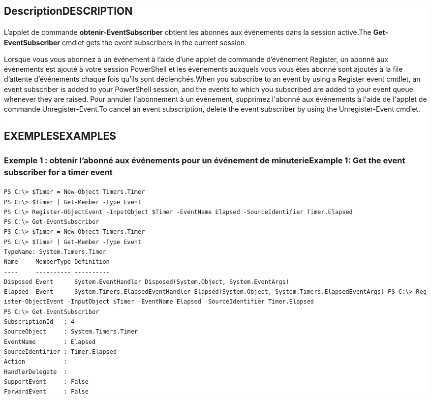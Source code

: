 ## <span data-ttu-id="cfcb1-109">Description</span><span class="sxs-lookup"><span data-stu-id="cfcb1-109">DESCRIPTION</span></span>

<span data-ttu-id="cfcb1-110">L’applet de commande **obtenir-EventSubscriber** obtient les abonnés aux événements dans la session active.</span><span class="sxs-lookup"><span data-stu-id="cfcb1-110">The **Get-EventSubscriber** cmdlet gets the event subscribers in the current session.</span></span>

<span data-ttu-id="cfcb1-111">Lorsque vous vous abonnez à un événement à l’aide d’une applet de commande d’événement Register, un abonné aux événements est ajouté à votre session PowerShell et les événements auxquels vous vous êtes abonné sont ajoutés à la file d’attente d’événements chaque fois qu’ils sont déclenchés.</span><span class="sxs-lookup"><span data-stu-id="cfcb1-111">When you subscribe to an event by using a Register event cmdlet, an event subscriber is added to your PowerShell session, and the events to which you subscribed are added to your event queue whenever they are raised.</span></span>
<span data-ttu-id="cfcb1-112">Pour annuler l'abonnement à un événement, supprimez l'abonné aux événements à l'aide de l'applet de commande Unregister-Event.</span><span class="sxs-lookup"><span data-stu-id="cfcb1-112">To cancel an event subscription, delete the event subscriber by using the Unregister-Event cmdlet.</span></span>

## <span data-ttu-id="cfcb1-113">EXEMPLES</span><span class="sxs-lookup"><span data-stu-id="cfcb1-113">EXAMPLES</span></span>

### <span data-ttu-id="cfcb1-114">Exemple 1 : obtenir l’abonné aux événements pour un événement de minuterie</span><span class="sxs-lookup"><span data-stu-id="cfcb1-114">Example 1: Get the event subscriber for a timer event</span></span>

```
PS C:\> $Timer = New-Object Timers.Timer
PS C:\> $Timer | Get-Member -Type Event
PS C:\> Register-ObjectEvent -InputObject $Timer -EventName Elapsed -SourceIdentifier Timer.Elapsed
PS C:\> Get-EventSubscriber
PS C:\> $Timer = New-Object Timers.Timer
PS C:\> $Timer | Get-Member -Type Event
TypeName: System.Timers.Timer
Name     MemberType Definition
----     ---------- ----------
Disposed Event      System.EventHandler Disposed(System.Object, System.EventArgs)
Elapsed  Event      System.Timers.ElapsedEventHandler Elapsed(System.Object, System.Timers.ElapsedEventArgs) PS C:\> Register-ObjectEvent -InputObject $Timer -EventName Elapsed -SourceIdentifier Timer.Elapsed
PS C:\> Get-EventSubscriber
SubscriptionId   : 4
SourceObject     : System.Timers.Timer
EventName        : Elapsed
SourceIdentifier : Timer.Elapsed
Action           :
HandlerDelegate  :
SupportEvent     : False
ForwardEvent     : False
```
